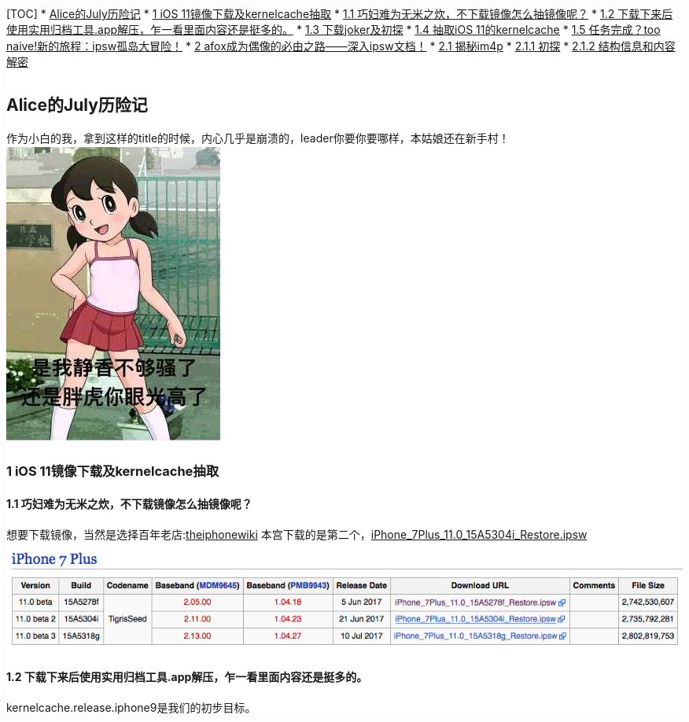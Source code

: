 [TOC]
      * [Alice的July历险记](#alice的july历险记)
         * [1 iOS 11镜像下载及kernelcache抽取](#1-ios-11镜像下载及kernelcache抽取)
            * [1.1 巧妇难为无米之炊，不下载镜像怎么抽镜像呢？](#11-巧妇难为无米之炊不下载镜像怎么抽镜像呢)
            * [1.2 下载下来后使用实用归档工具.app解压，乍一看里面内容还是挺多的。](#12-下载下来后使用实用归档工具app解压乍一看里面内容还是挺多的)
            * [1.3 下载joker及初探](#13-下载joker及初探)
            * [1.4 抽取iOS 11的kernelcache](#14-抽取ios-11的kernelcache)
            * [1.5 任务完成？too naive!新的旅程：ipsw孤岛大冒险！](#15-任务完成too-naive新的旅程ipsw孤岛大冒险)
         * [2 afox成为偶像的必由之路——深入ipsw文档！](#2-afox成为偶像的必由之路深入ipsw文档)
            * [2.1 揭秘im4p](#21-揭秘im4p)
               * [2.1.1 初探](#211-初探)
               * [2.1.2 结构信息和内容解密](#212-结构信息和内容解密)
## Alice的July历险记

作为小白的我，拿到这样的title的时候，内心几乎是崩溃的，leader你要你要哪样，本姑娘还在新手村！
![静香](pic/1.jpg)

### 1 iOS 11镜像下载及kernelcache抽取
#### 1.1 巧妇难为无米之炊，不下载镜像怎么抽镜像呢？
想要下载镜像，当然是选择百年老店:[theiphonewiki](https://www.theiphonewiki.com/wiki/Beta_Firmware/iPhone/11.x)
本宫下载的是第二个，[iPhone_7Plus_11.0_15A5304i_Restore.ipsw](http://appldnld.apple.com/ios11.0seeds/091-19500-20170621-CA81D17E-55D4-11E7-9523-02B5C244ED54/iPhone_4.7_11.0_15A5304i_Restore.ipsw)
![iOS 11](pic/2.png)
#### 1.2 下载下来后使用实用归档工具.app解压，乍一看里面内容还是挺多的。
kernelcache.release.iphone9是我们的初步目标。